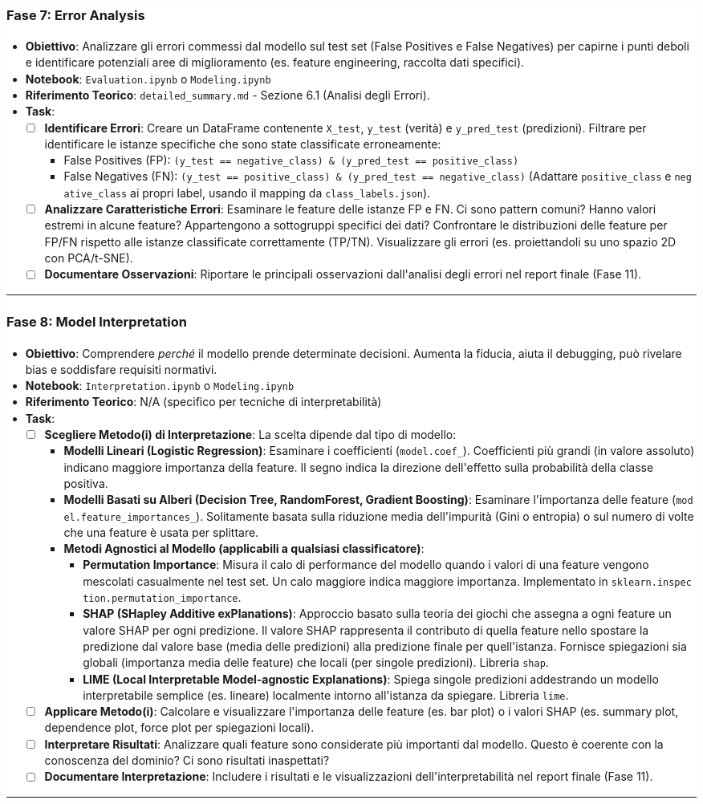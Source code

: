 
### Fase 7: Error Analysis

- **Obiettivo**: Analizzare gli errori commessi dal modello sul test set (False Positives e False Negatives) per capirne i punti deboli e identificare potenziali aree di miglioramento (es. feature engineering, raccolta dati specifici).
- **Notebook**: `Evaluation.ipynb` o `Modeling.ipynb`
- **Riferimento Teorico**: `detailed_summary.md` - Sezione 6.1 (Analisi degli Errori).
- **Task**:
    - [ ] **Identificare Errori**: Creare un DataFrame contenente `X_test`, `y_test` (verità) e `y_pred_test` (predizioni). Filtrare per identificare le istanze specifiche che sono state classificate erroneamente:
        - False Positives (FP): `(y_test == negative_class) & (y_pred_test == positive_class)`
        - False Negatives (FN): `(y_test == positive_class) & (y_pred_test == negative_class)`
        (Adattare `positive_class` e `negative_class` ai propri label, usando il mapping da `class_labels.json`).
    - [ ] **Analizzare Caratteristiche Errori**: Esaminare le feature delle istanze FP e FN. Ci sono pattern comuni? Hanno valori estremi in alcune feature? Appartengono a sottogruppi specifici dei dati? Confrontare le distribuzioni delle feature per FP/FN rispetto alle istanze classificate correttamente (TP/TN). Visualizzare gli errori (es. proiettandoli su uno spazio 2D con PCA/t-SNE).
    - [ ] **Documentare Osservazioni**: Riportare le principali osservazioni dall'analisi degli errori nel report finale (Fase 11).

---

### Fase 8: Model Interpretation

- **Obiettivo**: Comprendere *perché* il modello prende determinate decisioni. Aumenta la fiducia, aiuta il debugging, può rivelare bias e soddisfare requisiti normativi.
- **Notebook**: `Interpretation.ipynb` o `Modeling.ipynb`
- **Riferimento Teorico**: N/A (specifico per tecniche di interpretabilità)
- **Task**:
    - [ ] **Scegliere Metodo(i) di Interpretazione**: La scelta dipende dal tipo di modello:
        - **Modelli Lineari (Logistic Regression)**: Esaminare i coefficienti (`model.coef_`). Coefficienti più grandi (in valore assoluto) indicano maggiore importanza della feature. Il segno indica la direzione dell'effetto sulla probabilità della classe positiva.
        - **Modelli Basati su Alberi (Decision Tree, RandomForest, Gradient Boosting)**: Esaminare l'importanza delle feature (`model.feature_importances_`). Solitamente basata sulla riduzione media dell'impurità (Gini o entropia) o sul numero di volte che una feature è usata per splittare.
        - **Metodi Agnostici al Modello (applicabili a qualsiasi classificatore)**:
            - **Permutation Importance**: Misura il calo di performance del modello quando i valori di una feature vengono mescolati casualmente nel test set. Un calo maggiore indica maggiore importanza. Implementato in `sklearn.inspection.permutation_importance`.
            - **SHAP (SHapley Additive exPlanations)**: Approccio basato sulla teoria dei giochi che assegna a ogni feature un valore SHAP per ogni predizione. Il valore SHAP rappresenta il contributo di quella feature nello spostare la predizione dal valore base (media delle predizioni) alla predizione finale per quell'istanza. Fornisce spiegazioni sia globali (importanza media delle feature) che locali (per singole predizioni). Libreria `shap`.
            - **LIME (Local Interpretable Model-agnostic Explanations)**: Spiega singole predizioni addestrando un modello interpretabile semplice (es. lineare) localmente intorno all'istanza da spiegare. Libreria `lime`.
    - [ ] **Applicare Metodo(i)**: Calcolare e visualizzare l'importanza delle feature (es. bar plot) o i valori SHAP (es. summary plot, dependence plot, force plot per spiegazioni locali).
    - [ ] **Interpretare Risultati**: Analizzare quali feature sono considerate più importanti dal modello. Questo è coerente con la conoscenza del dominio? Ci sono risultati inaspettati?
    - [ ] **Documentare Interpretazione**: Includere i risultati e le visualizzazioni dell'interpretabilità nel report finale (Fase 11).

---